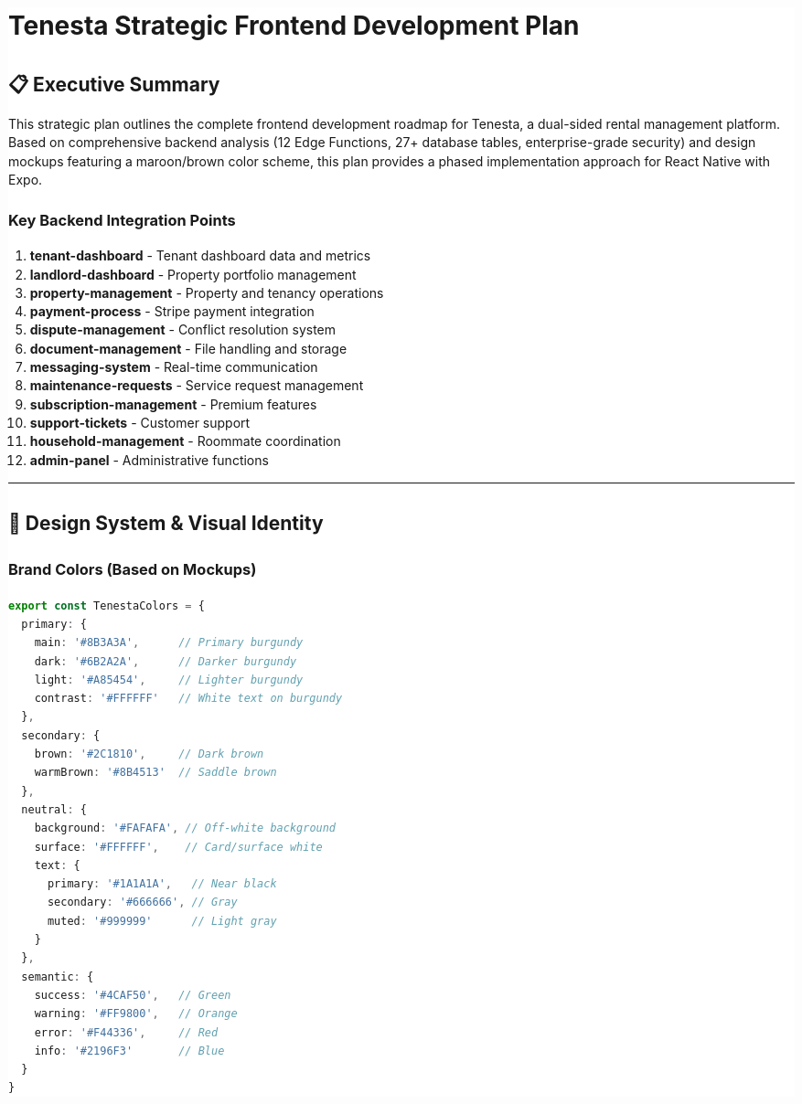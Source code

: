 # Tenesta Strategic Frontend Development Plan

## 📋 Executive Summary

This strategic plan outlines the complete frontend development roadmap for Tenesta, a dual-sided rental management platform. Based on comprehensive backend analysis (12 Edge Functions, 27+ database tables, enterprise-grade security) and design mockups featuring a maroon/brown color scheme, this plan provides a phased implementation approach for React Native with Expo.

### Key Backend Integration Points
1. **tenant-dashboard** - Tenant dashboard data and metrics
2. **landlord-dashboard** - Property portfolio management
3. **property-management** - Property and tenancy operations
4. **payment-process** - Stripe payment integration
5. **dispute-management** - Conflict resolution system
6. **document-management** - File handling and storage
7. **messaging-system** - Real-time communication
8. **maintenance-requests** - Service request management
9. **subscription-management** - Premium features
10. **support-tickets** - Customer support
11. **household-management** - Roommate coordination
12. **admin-panel** - Administrative functions

---

## 🎨 Design System & Visual Identity

### Brand Colors (Based on Mockups)
```typescript
export const TenestaColors = {
  primary: {
    main: '#8B3A3A',      // Primary burgundy
    dark: '#6B2A2A',      // Darker burgundy
    light: '#A85454',     // Lighter burgundy
    contrast: '#FFFFFF'   // White text on burgundy
  },
  secondary: {
    brown: '#2C1810',     // Dark brown
    warmBrown: '#8B4513'  // Saddle brown
  },
  neutral: {
    background: '#FAFAFA', // Off-white background
    surface: '#FFFFFF',    // Card/surface white
    text: {
      primary: '#1A1A1A',   // Near black
      secondary: '#666666', // Gray
      muted: '#999999'      // Light gray
    }
  },
  semantic: {
    success: '#4CAF50',   // Green
    warning: '#FF9800',   // Orange
    error: '#F44336',     // Red
    info: '#2196F3'       // Blue
  }
}
```
